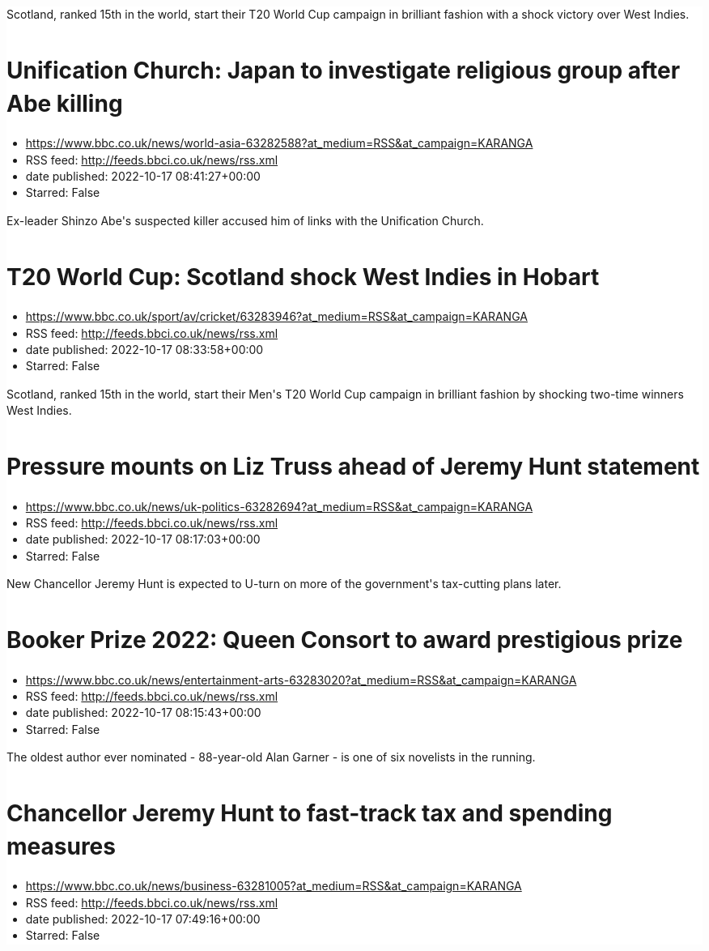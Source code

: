 Scotland, ranked 15th in the world, start their T20 World Cup campaign in brilliant fashion with a shock victory over West Indies.

# Unification Church: Japan to investigate religious group after Abe killing
 - https://www.bbc.co.uk/news/world-asia-63282588?at_medium=RSS&at_campaign=KARANGA
 - RSS feed: http://feeds.bbci.co.uk/news/rss.xml
 - date published: 2022-10-17 08:41:27+00:00
 - Starred: False

Ex-leader Shinzo Abe's suspected killer accused him of links with the Unification Church.

# T20 World Cup: Scotland shock West Indies in Hobart
 - https://www.bbc.co.uk/sport/av/cricket/63283946?at_medium=RSS&at_campaign=KARANGA
 - RSS feed: http://feeds.bbci.co.uk/news/rss.xml
 - date published: 2022-10-17 08:33:58+00:00
 - Starred: False

Scotland, ranked 15th in the world, start their Men's T20 World Cup campaign in brilliant fashion by shocking two-time winners West Indies.

# Pressure mounts on Liz Truss ahead of Jeremy Hunt statement
 - https://www.bbc.co.uk/news/uk-politics-63282694?at_medium=RSS&at_campaign=KARANGA
 - RSS feed: http://feeds.bbci.co.uk/news/rss.xml
 - date published: 2022-10-17 08:17:03+00:00
 - Starred: False

New Chancellor Jeremy Hunt is expected to U-turn on more of the government's tax-cutting plans later.

# Booker Prize 2022: Queen Consort to award prestigious prize
 - https://www.bbc.co.uk/news/entertainment-arts-63283020?at_medium=RSS&at_campaign=KARANGA
 - RSS feed: http://feeds.bbci.co.uk/news/rss.xml
 - date published: 2022-10-17 08:15:43+00:00
 - Starred: False

The oldest author ever nominated - 88-year-old Alan Garner - is one of six novelists in the running.

# Chancellor Jeremy Hunt to fast-track tax and spending measures
 - https://www.bbc.co.uk/news/business-63281005?at_medium=RSS&at_campaign=KARANGA
 - RSS feed: http://feeds.bbci.co.uk/news/rss.xml
 - date published: 2022-10-17 07:49:16+00:00
 - Starred: False
